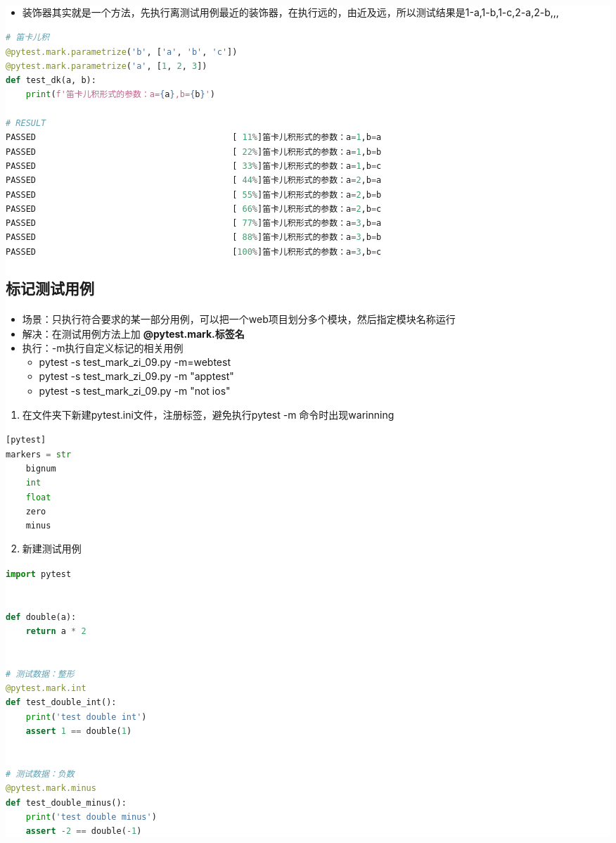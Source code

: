 + 装饰器其实就是一个方法，先执行离测试用例最近的装饰器，在执行远的，由近及远，所以测试结果是1-a,1-b,1-c,2-a,2-b,,,
```py
# 笛卡儿积
@pytest.mark.parametrize('b', ['a', 'b', 'c'])
@pytest.mark.parametrize('a', [1, 2, 3])
def test_dk(a, b):
    print(f'笛卡儿积形式的参数：a={a},b={b}')

# RESULT
PASSED                                       [ 11%]笛卡儿积形式的参数：a=1,b=a
PASSED                                       [ 22%]笛卡儿积形式的参数：a=1,b=b
PASSED                                       [ 33%]笛卡儿积形式的参数：a=1,b=c
PASSED                                       [ 44%]笛卡儿积形式的参数：a=2,b=a
PASSED                                       [ 55%]笛卡儿积形式的参数：a=2,b=b
PASSED                                       [ 66%]笛卡儿积形式的参数：a=2,b=c
PASSED                                       [ 77%]笛卡儿积形式的参数：a=3,b=a
PASSED                                       [ 88%]笛卡儿积形式的参数：a=3,b=b
PASSED                                       [100%]笛卡儿积形式的参数：a=3,b=c

```

## 标记测试用例

+ 场景：只执行符合要求的某一部分用例，可以把一个web项目划分多个模块，然后指定模块名称运行
+ 解决：在测试用例方法上加 **@pytest.mark.标签名**
+ 执行：-m执行自定义标记的相关用例
    + pytest -s test_mark_zi_09.py -m=webtest
    + pytest -s test_mark_zi_09.py -m "apptest"
    + pytest -s test_mark_zi_09.py -m "not ios"

1. 在文件夹下新建pytest.ini文件，注册标签，避免执行pytest -m 命令时出现warinning

```py
[pytest]
markers = str
    bignum
    int
    float
    zero
    minus
```

2. 新建测试用例

```py
import pytest


def double(a):
    return a * 2


# 测试数据：整形
@pytest.mark.int
def test_double_int():
    print('test double int')
    assert 1 == double(1)


# 测试数据：负数
@pytest.mark.minus
def test_double_minus():
    print('test double minus')
    assert -2 == double(-1)


```